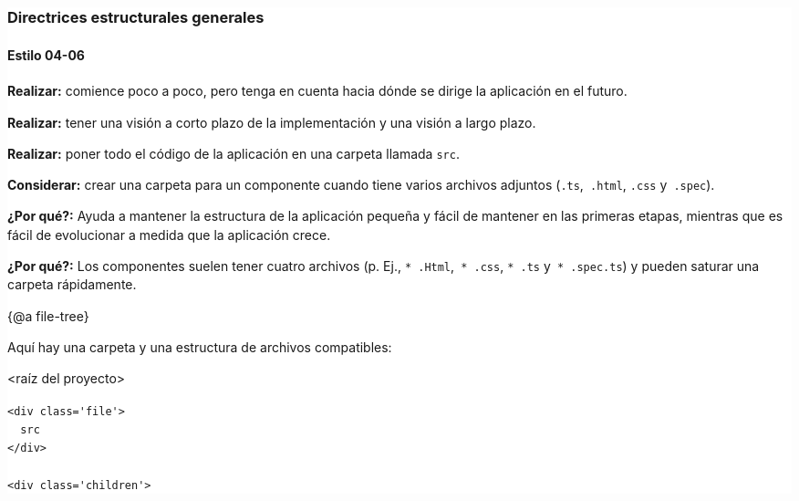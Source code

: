 ### Directrices estructurales generales

#### Estilo 04-06

<div class="s-rule do">

**Realizar:** comience poco a poco, pero tenga en cuenta hacia dónde se dirige la aplicación en el futuro.

</div>

<div class="s-rule do">

**Realizar:** tener una visión a corto plazo de la implementación y una visión a largo plazo.

</div>

<div class="s-rule do">

**Realizar:** poner todo el código de la aplicación en una carpeta llamada `src`.

</div>

<div class="s-rule consider">

**Considerar:** crear una carpeta para un componente cuando tiene varios archivos adjuntos (`.ts`,` .html`, `.css` y` .spec`).

</div>

<div class="s-why">

**¿Por qué?:** Ayuda a mantener la estructura de la aplicación pequeña y fácil de mantener en las primeras etapas, mientras que es fácil de evolucionar a medida que la aplicación crece.

</div>

<div class="s-why-last">

**¿Por qué?:** Los componentes suelen tener cuatro archivos (p. Ej., `* .Html`,` * .css`, `* .ts` y` * .spec.ts`) y pueden saturar una carpeta rápidamente.

</div>

{@a file-tree}

Aquí hay una carpeta y una estructura de archivos compatibles:

<div class='filetree'>

  <div class='file'>
    &lt;raíz del proyecto&gt;
  </div>

  <div class='children'>

    <div class='file'>
      src
    </div>

    <div class='children'>
